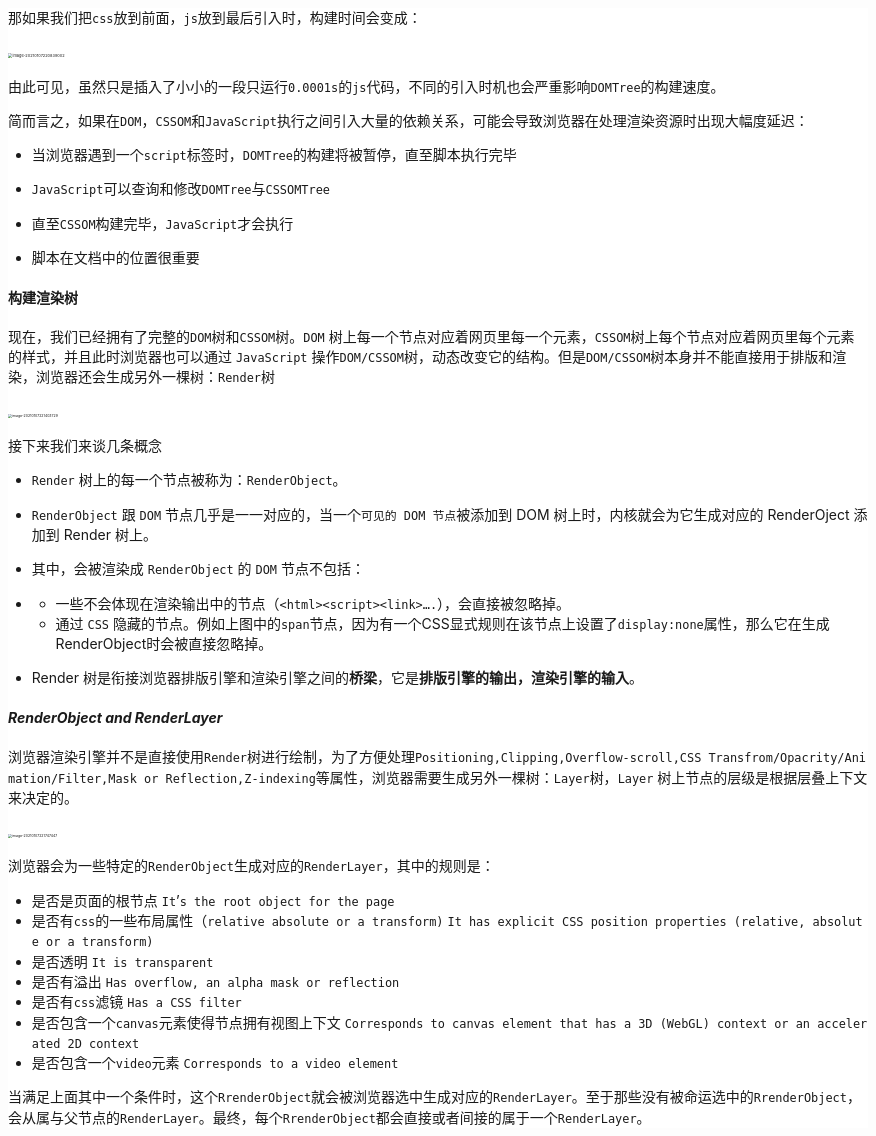 那如果我们把`css`放到前面，`js`放到最后引入时，构建时间会变成：

<img src="assets/image-20210107220839002.png" alt="image-20210107220839002" style="zoom:28%;" />

由此可见，虽然只是插入了小小的一段只运行`0.0001s`的`js`代码，不同的引入时机也会严重影响`DOMTree`的构建速度。

简而言之，如果在`DOM`，`CSSOM`和`JavaScript`执行之间引入大量的依赖关系，可能会导致浏览器在处理渲染资源时出现大幅度延迟：

+ 当浏览器遇到一个`script`标签时，`DOMTree`的构建将被暂停，直至脚本执行完毕

+ `JavaScript`可以查询和修改`DOMTree`与`CSSOMTree`

+ 直至`CSSOM`构建完毕，`JavaScript`才会执行
+ 脚本在文档中的位置很重要

#### 构建渲染树

现在，我们已经拥有了完整的`DOM`树和`CSSOM`树。`DOM` 树上每一个节点对应着网页里每一个元素，`CSSOM`树上每个节点对应着网页里每个元素的样式，并且此时浏览器也可以通过 `JavaScript` 操作`DOM/CSSOM`树，动态改变它的结构。但是`DOM/CSSOM`树本身并不能直接用于排版和渲染，浏览器还会生成另外一棵树：`Render`树

<img src="assets/image-20210107221403729.png" alt="image-20210107221403729" style="zoom:25%;" />

接下来我们来谈几条概念

+ `Render` 树上的每一个节点被称为：`RenderObject`。

+ `RenderObject` 跟 `DOM` 节点几乎是一一对应的，当一个`可见的 DOM 节点`被添加到 DOM 树上时，内核就会为它生成对应的 RenderOject 添加到 Render 树上。

+ 其中，会被渲染成 `RenderObject` 的 `DOM` 节点不包括：

+ + 一些不会体现在渲染输出中的节点（`<html><script><link>….`），会直接被忽略掉。
  + 通过 `CSS` 隐藏的节点。例如上图中的`span`节点，因为有一个CSS显式规则在该节点上设置了`display:none`属性，那么它在生成RenderObject时会被直接忽略掉。

+ Render 树是衔接浏览器排版引擎和渲染引擎之间的**桥梁**，它是**排版引擎的输出，渲染引擎的输入**。

#### *RenderObject and RenderLayer*

浏览器渲染引擎并不是直接使用`Render`树进行绘制，为了方便处理`Positioning,Clipping,Overflow-scroll,CSS Transfrom/Opacrity/Animation/Filter,Mask or Reflection,Z-indexing`等属性，浏览器需要生成另外一棵树：`Layer`树，`Layer` 树上节点的层级是根据层叠上下文来决定的。

<img src="assets/image-20210107221747447.png" alt="image-20210107221747447" style="zoom:25%;" />

浏览器会为一些特定的`RenderObject`生成对应的`RenderLayer`，其中的规则是：

+ 是否是页面的根节点 `It`’`s the root object for the page`
+ 是否有`css`的一些布局属性（`relative absolute or a transform)` `It has explicit CSS position properties (relative, absolute or a transform)`
+ 是否透明 `It is transparent`
+ 是否有溢出 `Has overflow, an alpha mask or reflection`
+ 是否有`css`滤镜 `Has a CSS filter`
+ 是否包含一个`canvas`元素使得节点拥有视图上下文 `Corresponds to canvas element that has a 3D (WebGL) context or an accelerated 2D context`
+ 是否包含一个`video`元素 `Corresponds to a video element`

当满足上面其中一个条件时，这个`RrenderObject`就会被浏览器选中生成对应的`RenderLayer`。至于那些没有被命运选中的`RrenderObject`，会从属与父节点的`RenderLayer`。最终，每个`RrenderObject`都会直接或者间接的属于一个`RenderLayer`。
